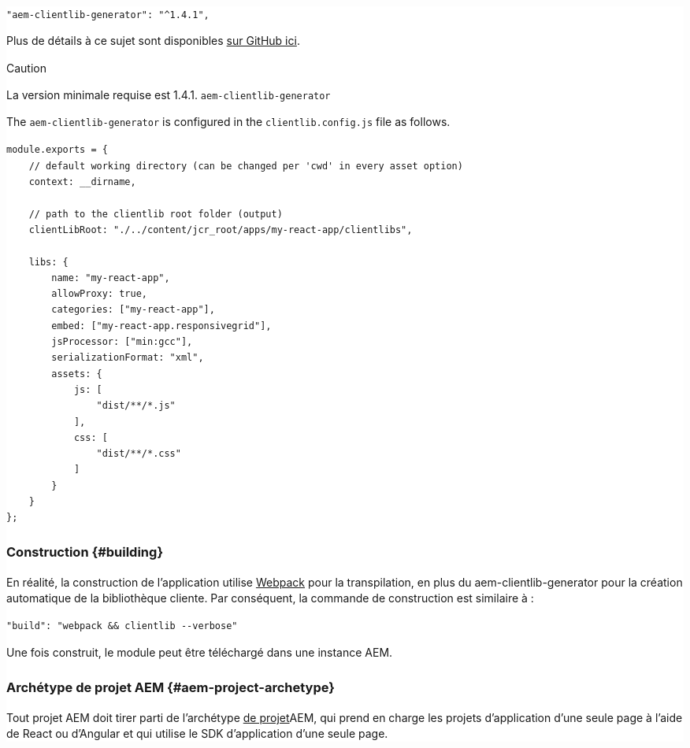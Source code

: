 `"aem-clientlib-generator": "^1.4.1",`

Plus de détails à ce sujet sont disponibles [sur GitHub ici](https://github.com/wcm-io-frontend/aem-clientlib-generator).

>[!CAUTION]
>
>La version minimale requise est 1.4.1. `aem-clientlib-generator`

The `aem-clientlib-generator` is configured in the `clientlib.config.js` file as follows.

```
module.exports = {
    // default working directory (can be changed per 'cwd' in every asset option)
    context: __dirname,

    // path to the clientlib root folder (output)
    clientLibRoot: "./../content/jcr_root/apps/my-react-app/clientlibs",

    libs: {
        name: "my-react-app",
        allowProxy: true,
        categories: ["my-react-app"],
        embed: ["my-react-app.responsivegrid"],
        jsProcessor: ["min:gcc"],
        serializationFormat: "xml",
        assets: {
            js: [
                "dist/**/*.js"
            ],
            css: [
                "dist/**/*.css"
            ]
        }
    }
};
```

### Construction {#building}

En réalité, la construction de l’application utilise [Webpack](https://webpack.js.org/) pour la transpilation, en plus du aem-clientlib-generator pour la création automatique de la bibliothèque cliente. Par conséquent, la commande de construction est similaire à :

`"build": "webpack && clientlib --verbose"`

Une fois construit, le module peut être téléchargé dans une instance AEM.

### Archétype de projet AEM {#aem-project-archetype}

Tout projet AEM doit tirer parti de l’archétype [de projet](https://docs.adobe.com/content/help/en/experience-manager-core-components/using/developing/archetype/overview.html)AEM, qui prend en charge les projets d’application d’une seule page à l’aide de React ou d’Angular et qui utilise le SDK d’application d’une seule page.
